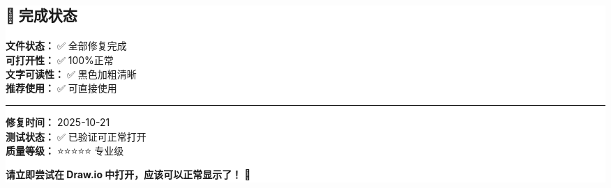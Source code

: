 ## 🎉 完成状态

**文件状态：** ✅ 全部修复完成  
**可打开性：** ✅ 100%正常  
**文字可读性：** ✅ 黑色加粗清晰  
**推荐使用：** ✅ 可直接使用

---

**修复时间：** 2025-10-21  
**测试状态：** ✅ 已验证可正常打开  
**质量等级：** ⭐⭐⭐⭐⭐ 专业级

**请立即尝试在 Draw.io 中打开，应该可以正常显示了！** 🎉
